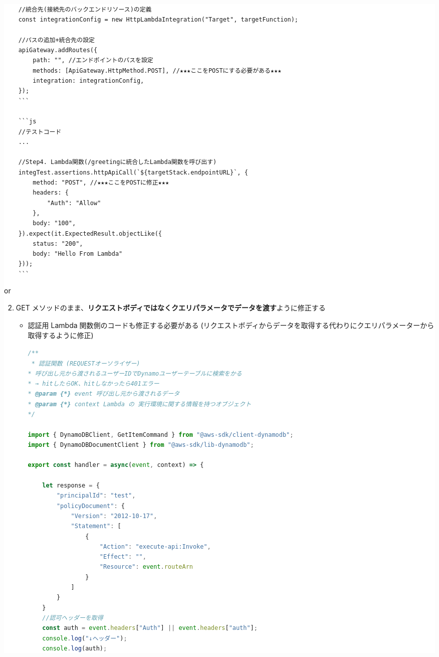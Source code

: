         //統合先(接続先のバックエンドリソース)の定義
        const integrationConfig = new HttpLambdaIntegration("Target", targetFunction);

        //パスの追加+統合先の設定
        apiGateway.addRoutes({
            path: "", //エンドポイントのパスを設定
            methods: [ApiGateway.HttpMethod.POST], //★★★ここをPOSTにする必要がある★★★
            integration: integrationConfig,
        });
        ```
        
        ```js
        //テストコード
        ...

        //Step4. Lambda関数(/greetingに統合したLambda関数を呼び出す)
        integTest.assertions.httpApiCall(`${targetStack.endpointURL}`, {
            method: "POST", //★★★ここをPOSTに修正★★★
            headers: {
                "Auth": "Allow"
            },
            body: "100",
        }).expect(it.ExpectedResult.objectLike({
            status: "200",
            body: "Hello From Lambda"
        }));
        ```

or

2. GET メソッドのまま、**リクエストボディではなくクエリパラメータでデータを渡す**ように修正する

    - 認証用 Lambda 関数側のコードも修正する必要がある (リクエストボディからデータを取得する代わりにクエリパラメーターから取得するように修正)

        ```js
        /**
         * 認証関数 (REQUESTオーソライザー)
        * 呼び出し元から渡されるユーザーIDでDynamoユーザーテーブルに検索をかる
        * → hitしたらOK、hitしなかったら401エラー
        * @param {*} event 呼び出し元から渡されるデータ
        * @param {*} context Lambda の 実行環境に関する情報を持つオブジェクト
        */

        import { DynamoDBClient, GetItemCommand } from "@aws-sdk/client-dynamodb";
        import { DynamoDBDocumentClient } from "@aws-sdk/lib-dynamodb";

        export const handler = async(event, context) => {

            let response = {
                "principalId": "test",
                "policyDocument": {
                    "Version": "2012-10-17",
                    "Statement": [
                        {
                            "Action": "execute-api:Invoke",
                            "Effect": "",
                            "Resource": event.routeArn
                        }
                    ]
                }
            }
            //認可ヘッダーを取得
            const auth = event.headers["Auth"] || event.headers["auth"];
            console.log("↓ヘッダー");
            console.log(auth);
